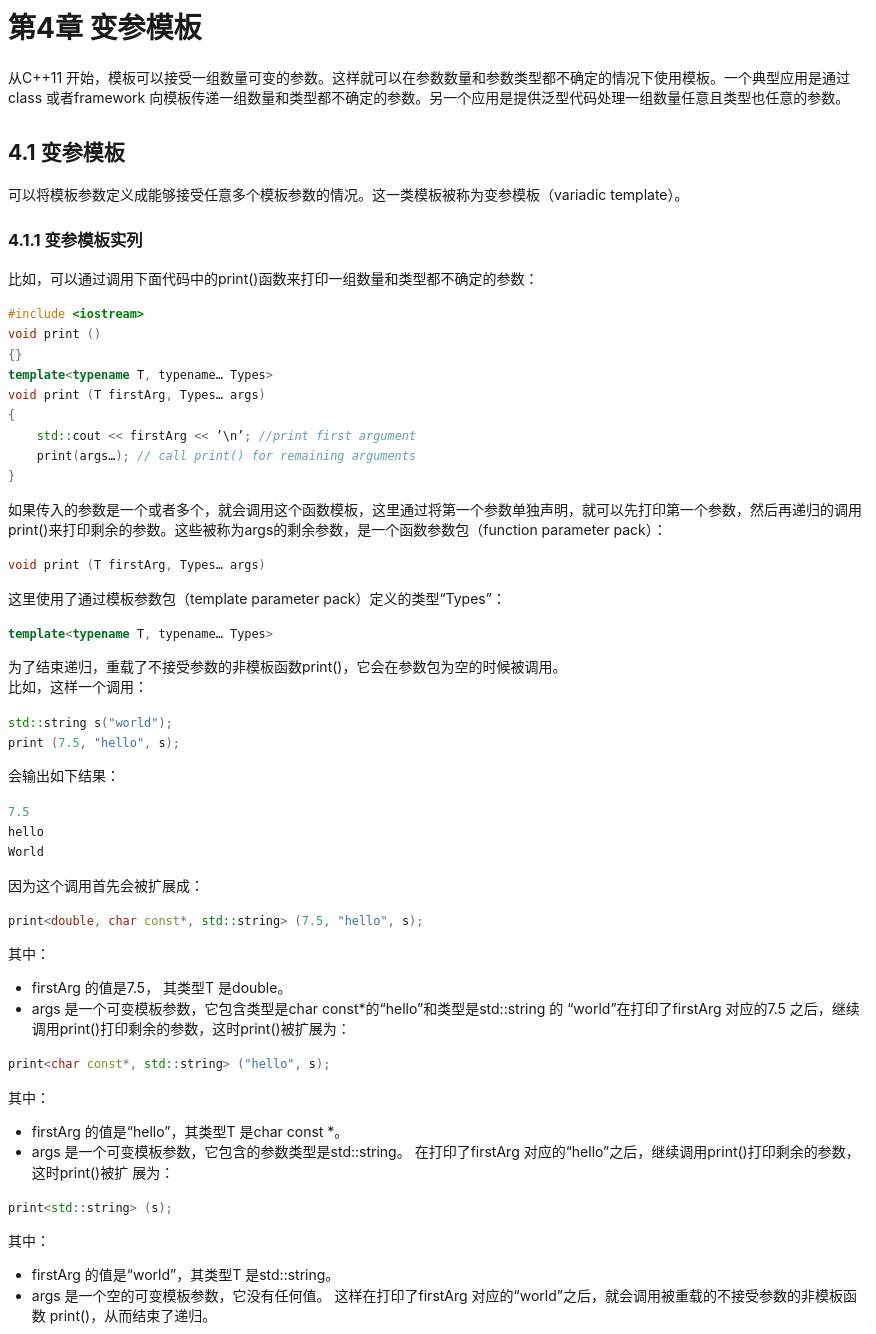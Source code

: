 # 第4章 变参模板
从C++11 开始，模板可以接受一组数量可变的参数。这样就可以在参数数量和参数类型都不确定的情况下使用模板。一个典型应用是通过class 或者framework 向模板传递一组数量和类型都不确定的参数。另一个应用是提供泛型代码处理一组数量任意且类型也任意的参数。

## 4.1 变参模板
可以将模板参数定义成能够接受任意多个模板参数的情况。这一类模板被称为变参模板（variadic template）。
### 4.1.1 变参模板实列
比如，可以通过调用下面代码中的print()函数来打印一组数量和类型都不确定的参数：
```c++
#include <iostream>
void print ()
{}
template<typename T, typename… Types>
void print (T firstArg, Types… args)
{
    std::cout << firstArg << ’\n’; //print first argument
    print(args…); // call print() for remaining arguments
}
```
如果传入的参数是一个或者多个，就会调用这个函数模板，这里通过将第一个参数单独声明，就可以先打印第一个参数，然后再递归的调用print()来打印剩余的参数。这些被称为args的剩余参数，是一个函数参数包（function parameter pack）：
```c++
void print (T firstArg, Types… args)
```
这里使用了通过模板参数包（template parameter pack）定义的类型“Types”：
```c++
template<typename T, typename… Types>
```
为了结束递归，重载了不接受参数的非模板函数print()，它会在参数包为空的时候被调用。  
比如，这样一个调用：
```c++
std::string s("world");
print (7.5, "hello", s);
```
会输出如下结果：
```c++
7.5
hello
World
```
因为这个调用首先会被扩展成：
```c++
print<double, char const*, std::string> (7.5, "hello", s);
```
其中：
* firstArg 的值是7.5， 其类型T 是double。
* args 是一个可变模板参数，它包含类型是char const*的“hello”和类型是std::string 的 “world”在打印了firstArg 对应的7.5 之后，继续调用print()打印剩余的参数，这时print()被扩展为：
```c++
print<char const*, std::string> ("hello", s);
```
其中：
* firstArg 的值是“hello”，其类型T 是char const *。
* args 是一个可变模板参数，它包含的参数类型是std::string。
在打印了firstArg 对应的“hello”之后，继续调用print()打印剩余的参数，这时print()被扩 展为：
```c++
print<std::string> (s);
```
其中：
* firstArg 的值是“world”，其类型T 是std::string。
* args 是一个空的可变模板参数，它没有任何值。
这样在打印了firstArg 对应的“world”之后，就会调用被重载的不接受参数的非模板函数 print()，从而结束了递归。
